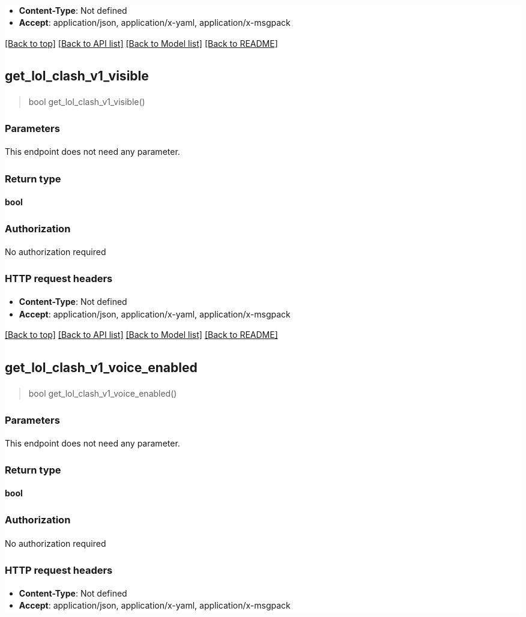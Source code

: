 - **Content-Type**: Not defined
- **Accept**: application/json, application/x-yaml, application/x-msgpack

[[Back to top]](#) [[Back to API list]](../README.md#documentation-for-api-endpoints) [[Back to Model list]](../README.md#documentation-for-models) [[Back to README]](../README.md)


## get_lol_clash_v1_visible

> bool get_lol_clash_v1_visible()


### Parameters

This endpoint does not need any parameter.

### Return type

**bool**

### Authorization

No authorization required

### HTTP request headers

- **Content-Type**: Not defined
- **Accept**: application/json, application/x-yaml, application/x-msgpack

[[Back to top]](#) [[Back to API list]](../README.md#documentation-for-api-endpoints) [[Back to Model list]](../README.md#documentation-for-models) [[Back to README]](../README.md)


## get_lol_clash_v1_voice_enabled

> bool get_lol_clash_v1_voice_enabled()


### Parameters

This endpoint does not need any parameter.

### Return type

**bool**

### Authorization

No authorization required

### HTTP request headers

- **Content-Type**: Not defined
- **Accept**: application/json, application/x-yaml, application/x-msgpack
